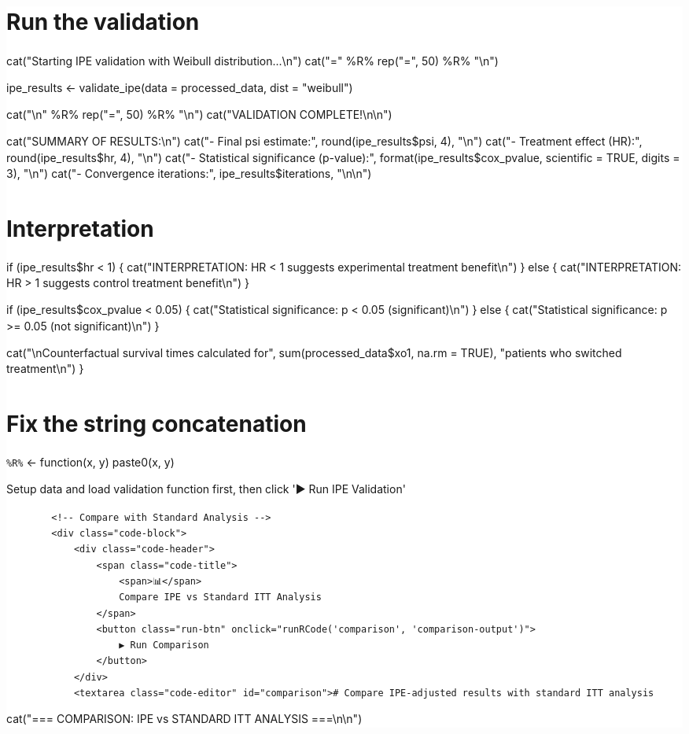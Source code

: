   # Run the validation
  cat("Starting IPE validation with Weibull distribution...\n")
  cat("=" %R% rep("=", 50) %R% "\n")
  
  ipe_results <- validate_ipe(data = processed_data, dist = "weibull")
  
  cat("\n" %R% rep("=", 50) %R% "\n")
  cat("VALIDATION COMPLETE!\n\n")
  
  cat("SUMMARY OF RESULTS:\n")
  cat("- Final psi estimate:", round(ipe_results$psi, 4), "\n")
  cat("- Treatment effect (HR):", round(ipe_results$hr, 4), "\n")
  cat("- Statistical significance (p-value):", 
      format(ipe_results$cox_pvalue, scientific = TRUE, digits = 3), "\n")
  cat("- Convergence iterations:", ipe_results$iterations, "\n\n")
  
  # Interpretation
  if (ipe_results$hr < 1) {
    cat("INTERPRETATION: HR < 1 suggests experimental treatment benefit\n")
  } else {
    cat("INTERPRETATION: HR > 1 suggests control treatment benefit\n")
  }
  
  if (ipe_results$cox_pvalue < 0.05) {
    cat("Statistical significance: p < 0.05 (significant)\n")
  } else {
    cat("Statistical significance: p >= 0.05 (not significant)\n")
  }
  
  cat("\nCounterfactual survival times calculated for", 
      sum(processed_data$xo1, na.rm = TRUE), "patients who switched treatment\n")
}

# Fix the string concatenation
`%R%` <- function(x, y) paste0(x, y)</textarea>
                <div class="code-output" id="ipe-analysis-output">Setup data and load validation function first, then click '▶️ Run IPE Validation'</div>
            </div>

            <!-- Compare with Standard Analysis -->
            <div class="code-block">
                <div class="code-header">
                    <span class="code-title">
                        <span>📊</span>
                        Compare IPE vs Standard ITT Analysis
                    </span>
                    <button class="run-btn" onclick="runRCode('comparison', 'comparison-output')">
                        ▶️ Run Comparison
                    </button>
                </div>
                <textarea class="code-editor" id="comparison"># Compare IPE-adjusted results with standard ITT analysis
cat("=== COMPARISON: IPE vs STANDARD ITT ANALYSIS ===\n\n")
